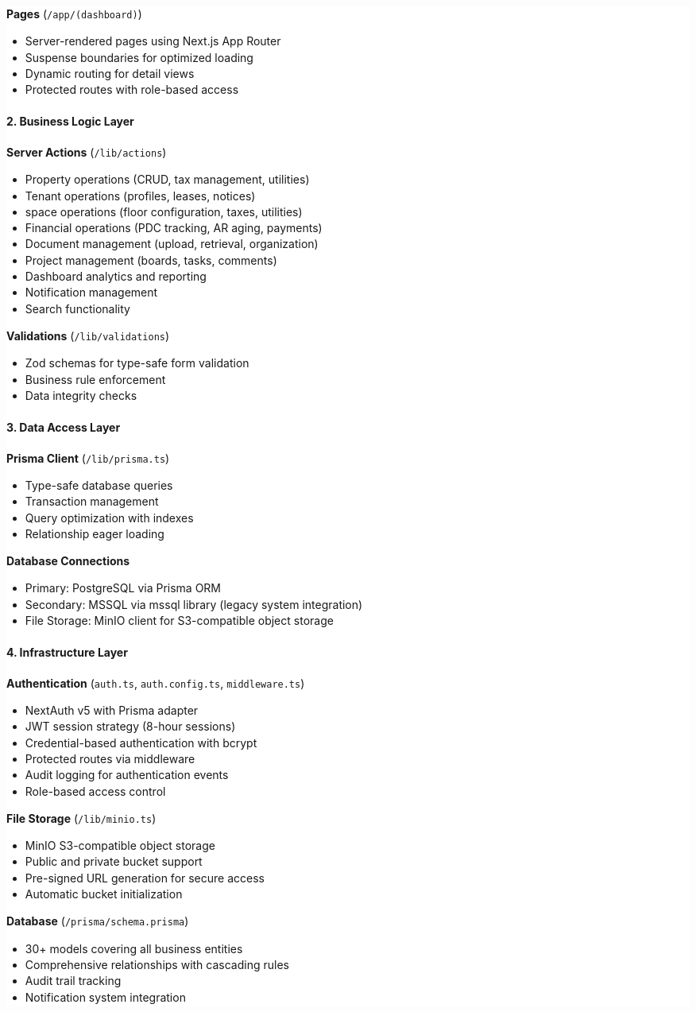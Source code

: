 **Pages** (`/app/(dashboard)`)
- Server-rendered pages using Next.js App Router
- Suspense boundaries for optimized loading
- Dynamic routing for detail views
- Protected routes with role-based access

#### 2. Business Logic Layer

**Server Actions** (`/lib/actions`)
- Property operations (CRUD, tax management, utilities)
- Tenant operations (profiles, leases, notices)
- space operations (floor configuration, taxes, utilities)
- Financial operations (PDC tracking, AR aging, payments)
- Document management (upload, retrieval, organization)
- Project management (boards, tasks, comments)
- Dashboard analytics and reporting
- Notification management
- Search functionality

**Validations** (`/lib/validations`)
- Zod schemas for type-safe form validation
- Business rule enforcement
- Data integrity checks

#### 3. Data Access Layer

**Prisma Client** (`/lib/prisma.ts`)
- Type-safe database queries
- Transaction management
- Query optimization with indexes
- Relationship eager loading

**Database Connections**
- Primary: PostgreSQL via Prisma ORM
- Secondary: MSSQL via mssql library (legacy system integration)
- File Storage: MinIO client for S3-compatible object storage

#### 4. Infrastructure Layer

**Authentication** (`auth.ts`, `auth.config.ts`, `middleware.ts`)
- NextAuth v5 with Prisma adapter
- JWT session strategy (8-hour sessions)
- Credential-based authentication with bcrypt
- Protected routes via middleware
- Audit logging for authentication events
- Role-based access control

**File Storage** (`/lib/minio.ts`)
- MinIO S3-compatible object storage
- Public and private bucket support
- Pre-signed URL generation for secure access
- Automatic bucket initialization

**Database** (`/prisma/schema.prisma`)
- 30+ models covering all business entities
- Comprehensive relationships with cascading rules
- Audit trail tracking
- Notification system integration
